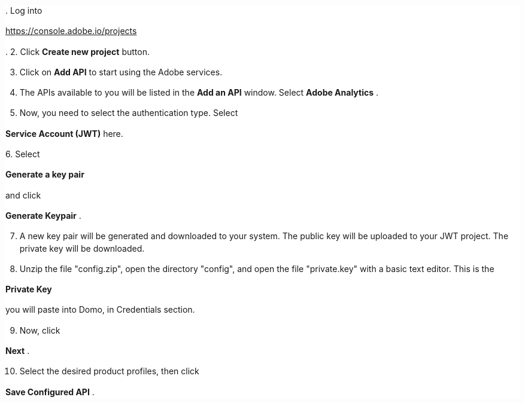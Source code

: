 . Log into

https://console.adobe.io/projects

.
2. Click
 **Create new project**
 button.


 3. Click on
 **Add API**
 to start using the Adobe services.

4. The APIs available to you will be listed in the
 **Add an API**
 window. Select
 **Adobe Analytics**
 .

5. Now, you need to select the authentication type. Select


**Service Account (JWT)**
 here.

6. Select


**Generate a key pair**


 and click


**Generate Keypair**
 .

7. A new key pair will be generated and downloaded to your system. The public key will be uploaded to your JWT project. The private key will be downloaded.

8. Unzip the file "config.zip", open the directory "config", and open the file "private.key" with a basic text editor. This is the


**Private Key**


 you will paste into Domo, in Credentials section.


 9. Now, click


**Next**
 .


 10. Select the desired product profiles, then click


**Save Configured API**
 .

